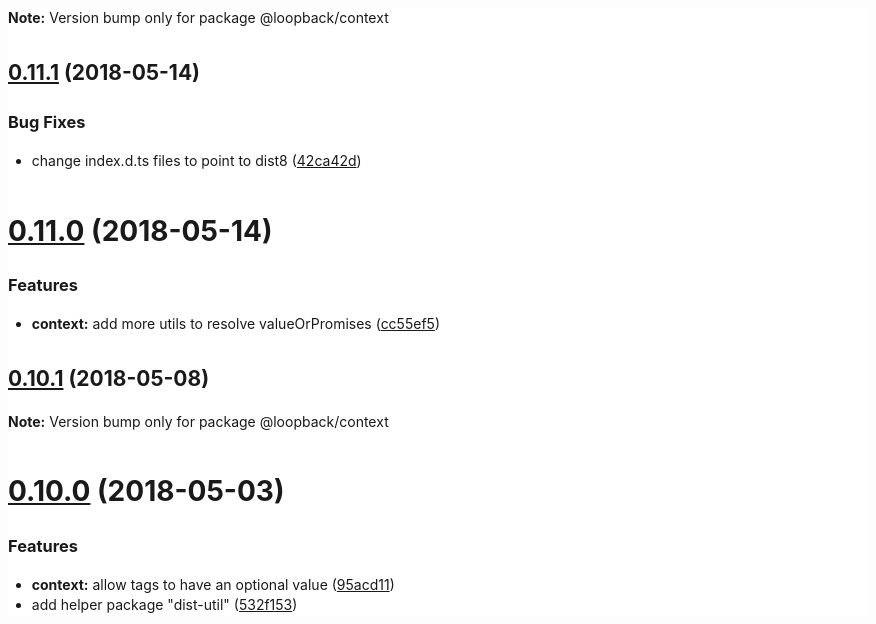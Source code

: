 


**Note:** Version bump only for package @loopback/context

<a name="0.11.1"></a>
## [0.11.1](https://github.com/strongloop/loopback-next/compare/@loopback/context@0.11.0...@loopback/context@0.11.1) (2018-05-14)


### Bug Fixes

* change index.d.ts files to point to dist8 ([42ca42d](https://github.com/strongloop/loopback-next/commit/42ca42d))




<a name="0.11.0"></a>
# [0.11.0](https://github.com/strongloop/loopback-next/compare/@loopback/context@0.10.1...@loopback/context@0.11.0) (2018-05-14)


### Features

* **context:** add more utils to resolve valueOrPromises ([cc55ef5](https://github.com/strongloop/loopback-next/commit/cc55ef5))




<a name="0.10.1"></a>
## [0.10.1](https://github.com/strongloop/loopback-next/compare/@loopback/context@0.10.0...@loopback/context@0.10.1) (2018-05-08)




**Note:** Version bump only for package @loopback/context

<a name="0.10.0"></a>
# [0.10.0](https://github.com/strongloop/loopback-next/compare/@loopback/context@0.8.1...@loopback/context@0.10.0) (2018-05-03)


### Features

* **context:** allow tags to have an optional value ([95acd11](https://github.com/strongloop/loopback-next/commit/95acd11))
* add helper package "dist-util" ([532f153](https://github.com/strongloop/loopback-next/commit/532f153))
